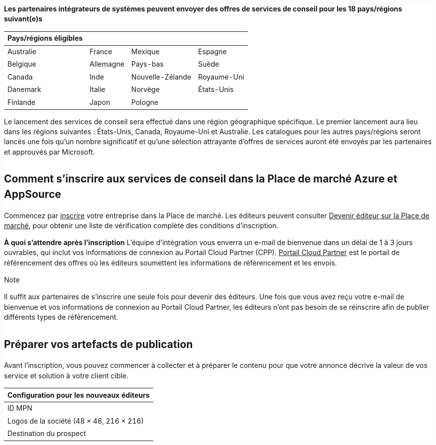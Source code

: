 **Les partenaires intégrateurs de systèmes peuvent envoyer des offres de services de conseil pour les 18 pays/régions suivant(e)s**

|Pays/régions éligibles |   |   |   |
|---------|----------|----------|----------|
|Australie |France  |     Mexique          |Espagne       |
|Belgique   |Allemagne |     Pays-bas     |Suède       |
|Canada    |Inde   |     Nouvelle-Zélande     |Royaume-Uni  |
|Danemark   |Italie   |     Norvège          |États-Unis |
|Finlande   |Japon   |     Pologne          

Le lancement des services de conseil sera effectué dans une région géographique spécifique. Le premier lancement aura lieu dans les régions suivantes : États-Unis, Canada, Royaume-Uni et Australie. Les catalogues pour les autres pays/régions seront lancés une fois qu’un nombre significatif et qu’une sélection attrayante d’offres de services auront été envoyés par les partenaires et approuvés par Microsoft.

## <a name="how-to-register-for-consulting-services-in-azure-marketplace-and-appsource"></a>Comment s’inscrire aux services de conseil dans la Place de marché Azure et AppSource
Commencez par [inscrire](https://partner.microsoft.com/dashboard/account/v3/enrollment/introduction/azureisv) votre entreprise dans la Place de marché. Les éditeurs peuvent consulter [Devenir éditeur sur la Place de marché](https://docs.microsoft.com/azure/marketplace/become-publisher), pour obtenir une liste de vérification complète des conditions d’inscription. 

**À quoi s’attendre après l’inscription** L’équipe d’intégration vous enverra un e-mail de bienvenue dans un délai de 1 à 3 jours ouvrables, qui inclut vos informations de connexion au Portail Cloud Partner (CPP). [Portail Cloud Partner](https://cloudpartner.azure.com) est le portail de référencement des offres où les éditeurs soumettent les informations de référencement et les envois. 

>[!Note]
>Il suffit aux partenaires de s’inscrire une seule fois pour devenir des éditeurs. Une fois que vous avez reçu votre e-mail de bienvenue et vos informations de connexion au Portail Cloud Partner, les éditeurs n’ont pas besoin de se réinscrire afin de publier différents types de référencement. 

## <a name="prepare-your-publishing-artifacts"></a>Préparer vos artefacts de publication
Avant l’inscription, vous pouvez commencer à collecter et à préparer le contenu pour que votre annonce décrive la valeur de vos service et solution à votre client cible. 

|Configuration pour les nouveaux éditeurs  |
|---------|
|ID MPN     |
|Logos de la société (48 &#215; 48, 216 &#215; 216)     |
|Destination du prospect     |

